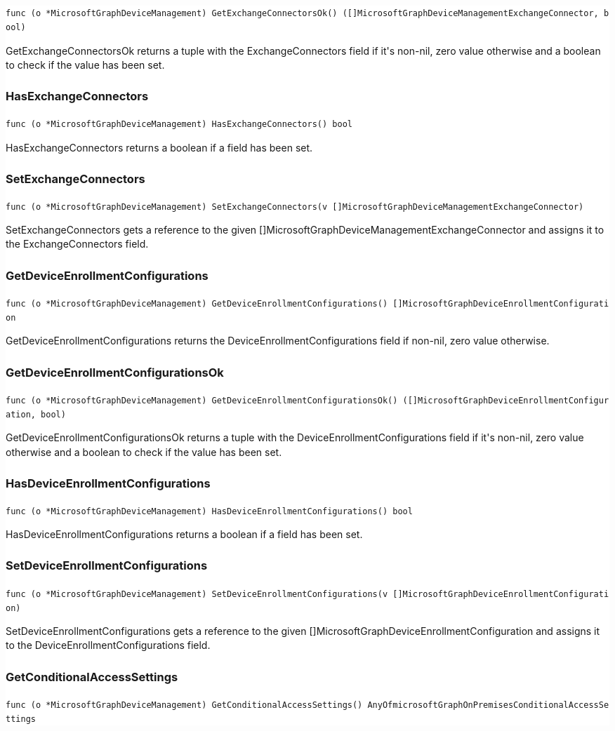 `func (o *MicrosoftGraphDeviceManagement) GetExchangeConnectorsOk() ([]MicrosoftGraphDeviceManagementExchangeConnector, bool)`

GetExchangeConnectorsOk returns a tuple with the ExchangeConnectors field if it's non-nil, zero value otherwise
and a boolean to check if the value has been set.

### HasExchangeConnectors

`func (o *MicrosoftGraphDeviceManagement) HasExchangeConnectors() bool`

HasExchangeConnectors returns a boolean if a field has been set.

### SetExchangeConnectors

`func (o *MicrosoftGraphDeviceManagement) SetExchangeConnectors(v []MicrosoftGraphDeviceManagementExchangeConnector)`

SetExchangeConnectors gets a reference to the given []MicrosoftGraphDeviceManagementExchangeConnector and assigns it to the ExchangeConnectors field.

### GetDeviceEnrollmentConfigurations

`func (o *MicrosoftGraphDeviceManagement) GetDeviceEnrollmentConfigurations() []MicrosoftGraphDeviceEnrollmentConfiguration`

GetDeviceEnrollmentConfigurations returns the DeviceEnrollmentConfigurations field if non-nil, zero value otherwise.

### GetDeviceEnrollmentConfigurationsOk

`func (o *MicrosoftGraphDeviceManagement) GetDeviceEnrollmentConfigurationsOk() ([]MicrosoftGraphDeviceEnrollmentConfiguration, bool)`

GetDeviceEnrollmentConfigurationsOk returns a tuple with the DeviceEnrollmentConfigurations field if it's non-nil, zero value otherwise
and a boolean to check if the value has been set.

### HasDeviceEnrollmentConfigurations

`func (o *MicrosoftGraphDeviceManagement) HasDeviceEnrollmentConfigurations() bool`

HasDeviceEnrollmentConfigurations returns a boolean if a field has been set.

### SetDeviceEnrollmentConfigurations

`func (o *MicrosoftGraphDeviceManagement) SetDeviceEnrollmentConfigurations(v []MicrosoftGraphDeviceEnrollmentConfiguration)`

SetDeviceEnrollmentConfigurations gets a reference to the given []MicrosoftGraphDeviceEnrollmentConfiguration and assigns it to the DeviceEnrollmentConfigurations field.

### GetConditionalAccessSettings

`func (o *MicrosoftGraphDeviceManagement) GetConditionalAccessSettings() AnyOfmicrosoftGraphOnPremisesConditionalAccessSettings`
